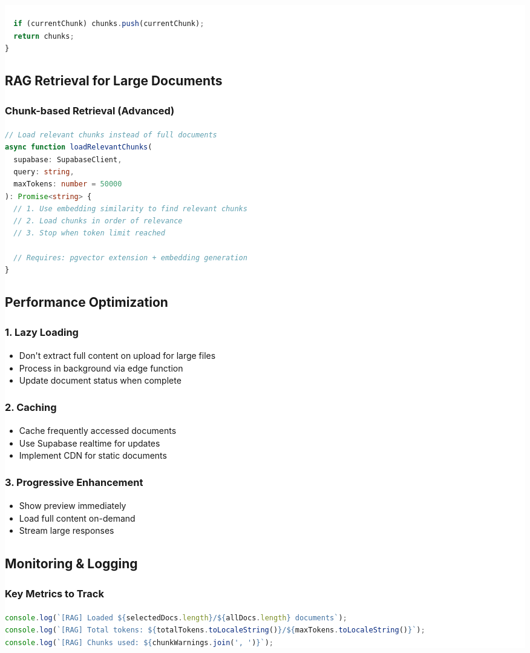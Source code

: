 ```typescript
  
  if (currentChunk) chunks.push(currentChunk);
  return chunks;
}
```

## RAG Retrieval for Large Documents

### Chunk-based Retrieval (Advanced)

```typescript
// Load relevant chunks instead of full documents
async function loadRelevantChunks(
  supabase: SupabaseClient,
  query: string,
  maxTokens: number = 50000
): Promise<string> {
  // 1. Use embedding similarity to find relevant chunks
  // 2. Load chunks in order of relevance
  // 3. Stop when token limit reached
  
  // Requires: pgvector extension + embedding generation
}
```

## Performance Optimization

### 1. Lazy Loading
- Don't extract full content on upload for large files
- Process in background via edge function
- Update document status when complete

### 2. Caching
- Cache frequently accessed documents
- Use Supabase realtime for updates
- Implement CDN for static documents

### 3. Progressive Enhancement
- Show preview immediately
- Load full content on-demand
- Stream large responses

## Monitoring & Logging

### Key Metrics to Track
```typescript
console.log(`[RAG] Loaded ${selectedDocs.length}/${allDocs.length} documents`);
console.log(`[RAG] Total tokens: ${totalTokens.toLocaleString()}/${maxTokens.toLocaleString()}`);
console.log(`[RAG] Chunks used: ${chunkWarnings.join(', ')}`);
```
